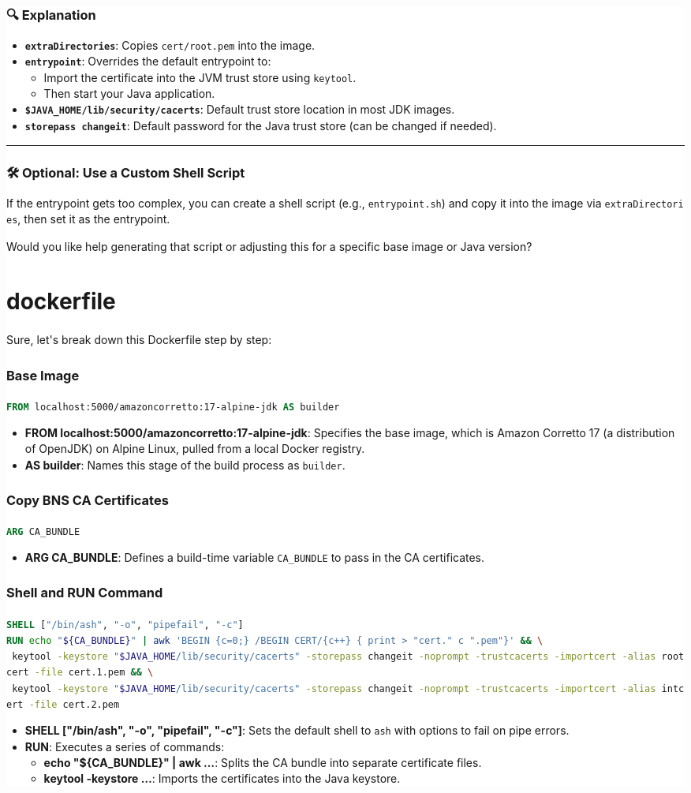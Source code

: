 
### 🔍 Explanation

- **`extraDirectories`**: Copies `cert/root.pem` into the image.
- **`entrypoint`**: Overrides the default entrypoint to:
    - Import the certificate into the JVM trust store using `keytool`.
    - Then start your Java application.
- **`$JAVA_HOME/lib/security/cacerts`**: Default trust store location in most JDK images.
- **`storepass changeit`**: Default password for the Java trust store (can be changed if needed).

---

### 🛠️ Optional: Use a Custom Shell Script

If the entrypoint gets too complex, you can create a shell script (e.g., `entrypoint.sh`) and copy it into the image via `extraDirectories`, then set it as the entrypoint.

Would you like help generating that script or adjusting this for a specific base image or Java version?

# dockerfile

Sure, let's break down this Dockerfile step by step:

### Base Image

```dockerfile
FROM localhost:5000/amazoncorretto:17-alpine-jdk AS builder
```

- **FROM localhost:5000/amazoncorretto:17-alpine-jdk**: Specifies the base image, which is Amazon Corretto 17 (a distribution of OpenJDK) on Alpine Linux, pulled from a local Docker registry.
- **AS builder**: Names this stage of the build process as `builder`.

### Copy BNS CA Certificates

```dockerfile
ARG CA_BUNDLE
```

- **ARG CA_BUNDLE**: Defines a build-time variable `CA_BUNDLE` to pass in the CA certificates. 

### Shell and RUN Command

```dockerfile
SHELL ["/bin/ash", "-o", "pipefail", "-c"]
RUN echo "${CA_BUNDLE}" | awk 'BEGIN {c=0;} /BEGIN CERT/{c++} { print > "cert." c ".pem"}' && \
 keytool -keystore "$JAVA_HOME/lib/security/cacerts" -storepass changeit -noprompt -trustcacerts -importcert -alias rootcert -file cert.1.pem && \
 keytool -keystore "$JAVA_HOME/lib/security/cacerts" -storepass changeit -noprompt -trustcacerts -importcert -alias intcert -file cert.2.pem
```

- **SHELL ["/bin/ash", "-o", "pipefail", "-c"]**: Sets the default shell to `ash` with options to fail on pipe errors.
- **RUN**: Executes a series of commands:
    - **echo "${CA_BUNDLE}" | awk …**: Splits the CA bundle into separate certificate files.
    - **keytool -keystore …**: Imports the certificates into the Java keystore.
